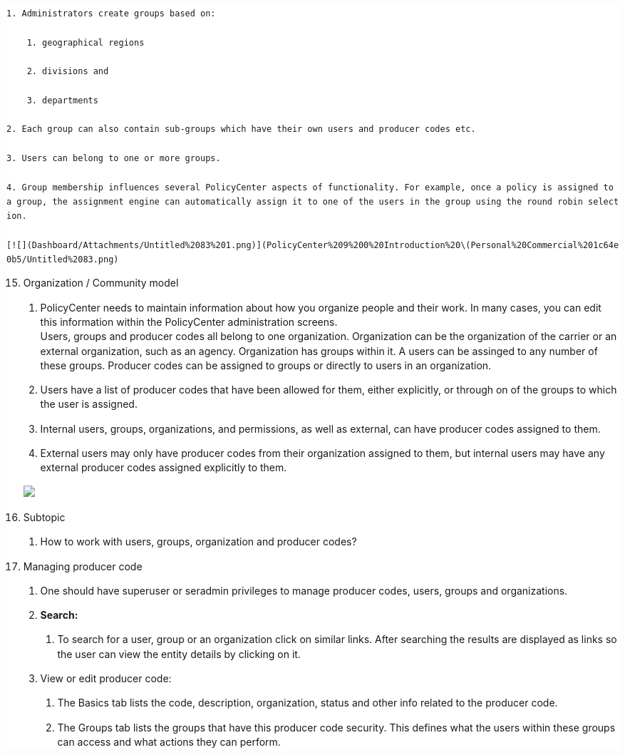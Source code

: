     1. Administrators create groups based on:
        
        1. geographical regions
        
        2. divisions and
        
        3. departments
    
    2. Each group can also contain sub-groups which have their own users and producer codes etc.
    
    3. Users can belong to one or more groups.
    
    4. Group membership influences several PolicyCenter aspects of functionality. For example, once a policy is assigned to a group, the assignment engine can automatically assign it to one of the users in the group using the round robin selection.
    
    [![](Dashboard/Attachments/Untitled%2083%201.png)](PolicyCenter%209%200%20Introduction%20\(Personal%20Commercial%201c64e0b5/Untitled%2083.png)
    

15. Organization / Community model
    
    1. PolicyCenter needs to maintain information about how you organize people and their work. In many cases, you can edit this information within the PolicyCenter administration screens.  
        Users, groups and producer codes all belong to one organization. Organization can be the organization of the carrier or an external organization, such as an agency. Organization has groups within it. A users can be assinged to any number of these groups. Producer codes can be assigned to groups or directly to users in an organization.
    
    2. Users have a list of producer codes that have been allowed for them, either explicitly, or through on of the groups to which the user is assigned.
    
    3. Internal users, groups, organizations, and permissions, as well as external, can have producer codes assigned to them.
    
    4. External users may only have producer codes from their organization assigned to them, but internal users may have any external producer codes assigned explicitly to them.
    
    [![](Dashboard/Attachments/Untitled%2084%201.png)](PolicyCenter%209%200%20Introduction%20\(Personal%20Commercial%201c64e0b5/Untitled%2084.png)
    

16. Subtopic
    1. How to work with users, groups, organization and producer codes?

17. Managing producer code
    
    1. One should have superuser or seradmin privileges to manage producer codes, users, groups and organizations.
    
    2. **Search:**
        1. To search for a user, group or an organization click on similar links. After searching the results are displayed as links so the user can view the entity details by clicking on it.
    
    3. View or edit producer code:
        
        1. The Basics tab lists the code, description, organization, status and other info related to the producer code.
        
        2. The Groups tab lists the groups that have this producer code security. This defines what the users within these groups can access and what actions they can perform.
        